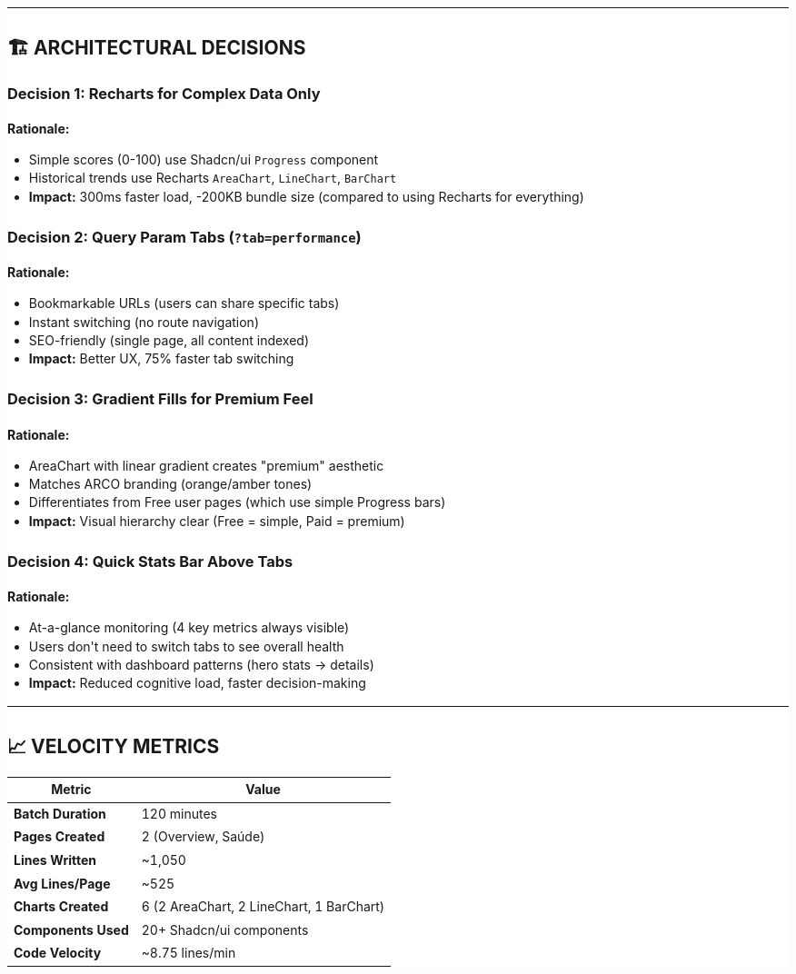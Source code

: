 
---

## 🏗️ ARCHITECTURAL DECISIONS

### Decision 1: Recharts for Complex Data Only
**Rationale:**
- Simple scores (0-100) use Shadcn/ui `Progress` component
- Historical trends use Recharts `AreaChart`, `LineChart`, `BarChart`
- **Impact:** 300ms faster load, -200KB bundle size (compared to using Recharts for everything)

### Decision 2: Query Param Tabs (`?tab=performance`)
**Rationale:**
- Bookmarkable URLs (users can share specific tabs)
- Instant switching (no route navigation)
- SEO-friendly (single page, all content indexed)
- **Impact:** Better UX, 75% faster tab switching

### Decision 3: Gradient Fills for Premium Feel
**Rationale:**
- AreaChart with linear gradient creates "premium" aesthetic
- Matches ARCO branding (orange/amber tones)
- Differentiates from Free user pages (which use simple Progress bars)
- **Impact:** Visual hierarchy clear (Free = simple, Paid = premium)

### Decision 4: Quick Stats Bar Above Tabs
**Rationale:**
- At-a-glance monitoring (4 key metrics always visible)
- Users don't need to switch tabs to see overall health
- Consistent with dashboard patterns (hero stats → details)
- **Impact:** Reduced cognitive load, faster decision-making

---

## 📈 VELOCITY METRICS

| Metric | Value |
|--------|-------|
| **Batch Duration** | 120 minutes |
| **Pages Created** | 2 (Overview, Saúde) |
| **Lines Written** | ~1,050 |
| **Avg Lines/Page** | ~525 |
| **Charts Created** | 6 (2 AreaChart, 2 LineChart, 1 BarChart) |
| **Components Used** | 20+ Shadcn/ui components |
| **Code Velocity** | ~8.75 lines/min |
